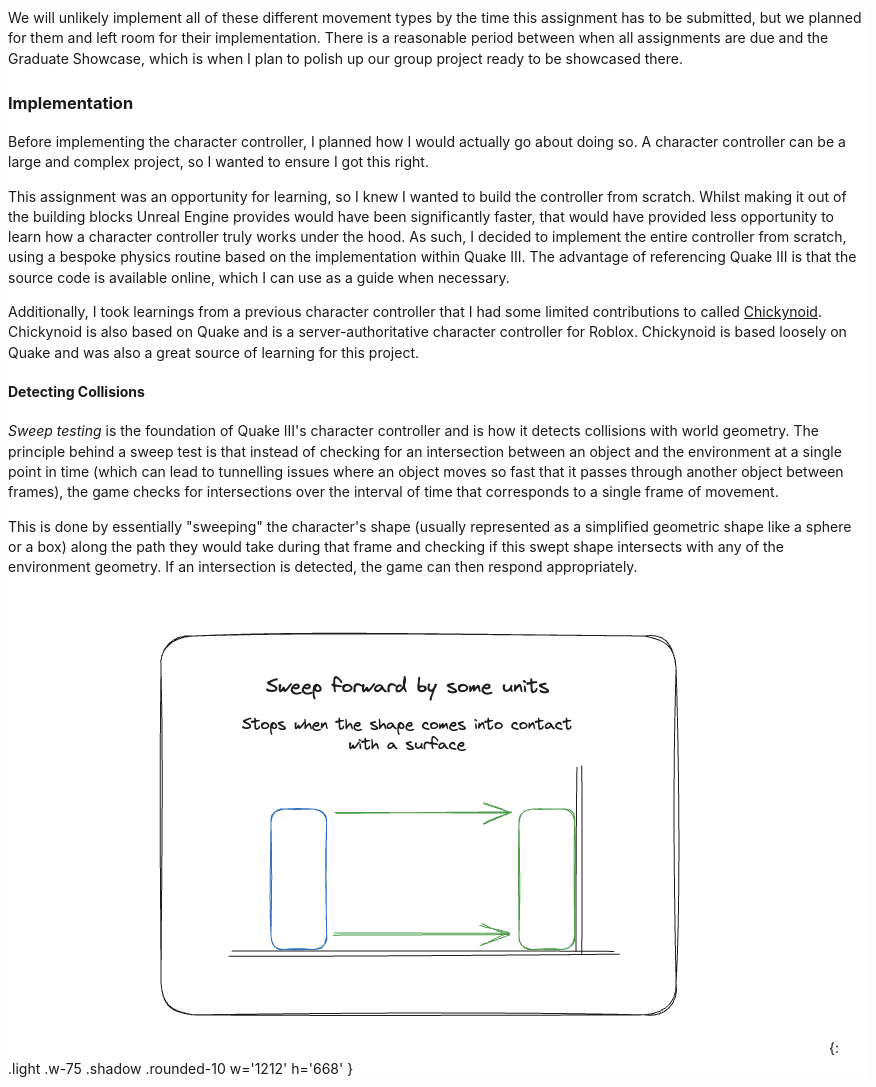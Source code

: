 We will unlikely implement all of these different movement types by the time this assignment has to be submitted, but we planned for them and left room for their implementation. There is a reasonable period between when all assignments are due and the Graduate Showcase, which is when I plan to polish up our group project ready to be showcased there.

### Implementation

Before implementing the character controller, I planned how I would actually go about doing so. A character controller can be a large and complex project, so I wanted to ensure I got this right.

This assignment was an opportunity for learning, so I knew I wanted to build the controller from scratch. Whilst making it out of the building blocks Unreal Engine provides would have been significantly faster, that would have provided less opportunity to learn how a character controller truly works under the hood. As such, I decided to implement the entire controller from scratch, using a bespoke physics routine based on the implementation within Quake III. The advantage of referencing Quake III is that the source code is available online, which I can use as a guide when necessary.

Additionally, I took learnings from a previous character controller that I had some limited contributions to called [Chickynoid](https://github.com/easy-games/chickynoid). Chickynoid is also based on Quake and is a server-authoritative character controller for Roblox. Chickynoid is based loosely on Quake and was also a great source of learning for this project.

#### Detecting Collisions

*Sweep testing* is the foundation of Quake III's character controller and is how it detects collisions with world geometry. The principle behind a sweep test is that instead of checking for an intersection between an object and the environment at a single point in time (which can lead to tunnelling issues where an object moves so fast that it passes through another object between frames), the game checks for intersections over the interval of time that corresponds to a single frame of movement.

This is done by essentially "sweeping" the character's shape (usually represented as a simplified geometric shape like a sphere or a box) along the path they would take during that frame and checking if this swept shape intersects with any of the environment geometry. If an intersection is detected, the game can then respond appropriately.

![light mode only](/assets/img/post/sweep-example-light.png){: .light .w-75 .shadow .rounded-10 w='1212' h='668' }